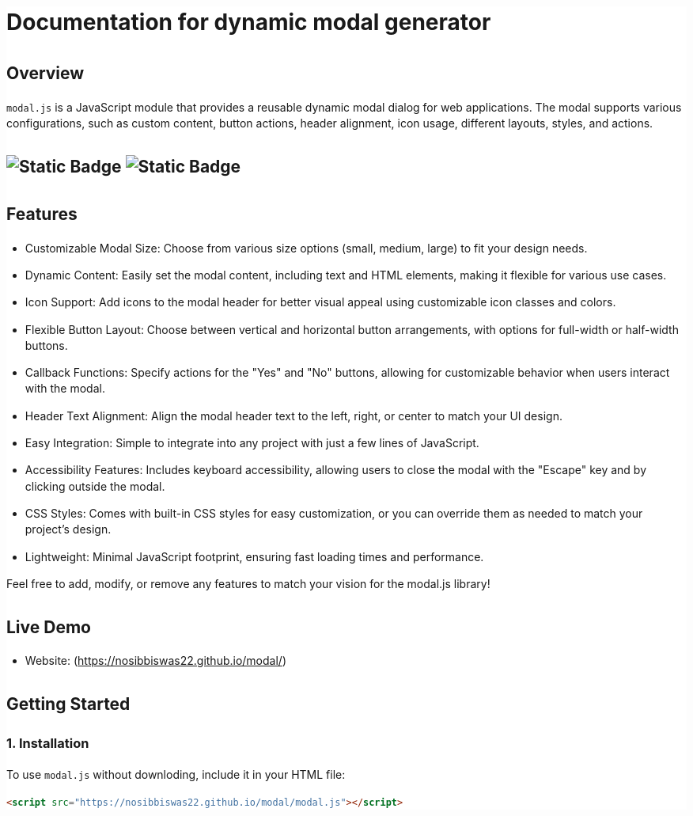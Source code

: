 # Documentation for dynamic modal generator

## Overview
`modal.js` is a JavaScript module that provides a reusable dynamic modal dialog for web applications. The modal supports various configurations, such as custom content, button actions, header alignment, icon usage, different layouts, styles, and actions.

![Static Badge](https://img.shields.io/badge/Developed%20By-Nosib%20Biswas-blue)
![Static Badge](https://img.shields.io/badge/version-1.0.1-red)
---

## Features
- Customizable Modal Size: Choose from various size options (small, medium, large) to fit your design needs.

- Dynamic Content: Easily set the modal content, including text and HTML elements, making it flexible for various use cases.

- Icon Support: Add icons to the modal header for better visual appeal using customizable icon classes and colors.

- Flexible Button Layout: Choose between vertical and horizontal button arrangements, with options for full-width or half-width buttons.

- Callback Functions: Specify actions for the "Yes" and "No" buttons, allowing for customizable behavior when users interact with the modal.

- Header Text Alignment: Align the modal header text to the left, right, or center to match your UI design.

- Easy Integration: Simple to integrate into any project with just a few lines of JavaScript.

- Accessibility Features: Includes keyboard accessibility, allowing users to close the modal with the "Escape" key and by clicking outside the modal.

- CSS Styles: Comes with built-in CSS styles for easy customization, or you can override them as needed to match your project’s design.

- Lightweight: Minimal JavaScript footprint, ensuring fast loading times and performance.

Feel free to add, modify, or remove any features to match your vision for the modal.js library!

## Live Demo
- Website: (https://nosibbiswas22.github.io/modal/)

## Getting Started

### 1. Installation
To use `modal.js` without downloding, include it in your HTML file:

```html
<script src="https://nosibbiswas22.github.io/modal/modal.js"></script>
```
